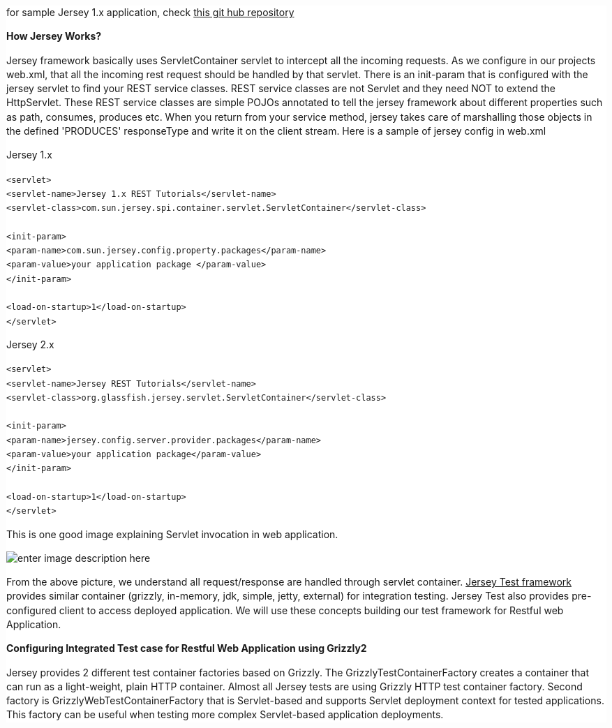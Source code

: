 for sample Jersey 1.x application, check [this git hub repository](https://github.com/jrphub/webapp-spring4-jersey1)


**How Jersey Works?**

Jersey framework basically uses ServletContainer servlet to intercept all the incoming requests. As we configure in our projects web.xml, that all the incoming rest request should be handled by that servlet. There is an init-param that is configured with the jersey servlet to find your REST service classes. REST service classes are not Servlet and they need NOT to extend the HttpServlet. These REST service classes are simple POJOs annotated to tell the jersey framework about different properties such as path, consumes, produces etc. When you return from your service method, jersey takes care of marshalling those objects in the defined  'PRODUCES' responseType and write it on the client stream. Here is a sample of jersey config in web.xml

Jersey 1.x

    <servlet>
    <servlet-name>Jersey 1.x REST Tutorials</servlet-name>
    <servlet-class>com.sun.jersey.spi.container.servlet.ServletContainer</servlet-class>
    
    <init-param>
    <param-name>com.sun.jersey.config.property.packages</param-name>
    <param-value>your application package </param-value>
    </init-param>
    
    <load-on-startup>1</load-on-startup>
    </servlet>

Jersey 2.x 

    <servlet>
    <servlet-name>Jersey REST Tutorials</servlet-name>
    <servlet-class>org.glassfish.jersey.servlet.ServletContainer</servlet-class>
    
    <init-param>
    <param-name>jersey.config.server.provider.packages</param-name>
    <param-value>your application package</param-value>
    </init-param>
    
    <load-on-startup>1</load-on-startup>
    </servlet>

This is one good image explaining Servlet invocation in web application.

![enter image description here](http://i.imgur.com/aVJdrER.png)

From the above picture, we understand all request/response are handled through servlet container. [Jersey Test framework](https://jersey.java.net/documentation/latest/test-framework.html) provides similar container (grizzly, in-memory, jdk, simple, jetty, external) for integration testing. Jersey Test also provides pre-configured client to access deployed application. We will use these concepts building our test framework for Restful web Application.

**Configuring Integrated Test case for Restful Web Application using Grizzly2**

Jersey provides 2 different test container factories based on Grizzly. The GrizzlyTestContainerFactory creates a container that can run as a light-weight, plain HTTP container. Almost all Jersey tests are using Grizzly HTTP test container factory. Second factory is GrizzlyWebTestContainerFactory that is Servlet-based and supports Servlet deployment context for tested applications. This factory can be useful when testing more complex Servlet-based application deployments.
